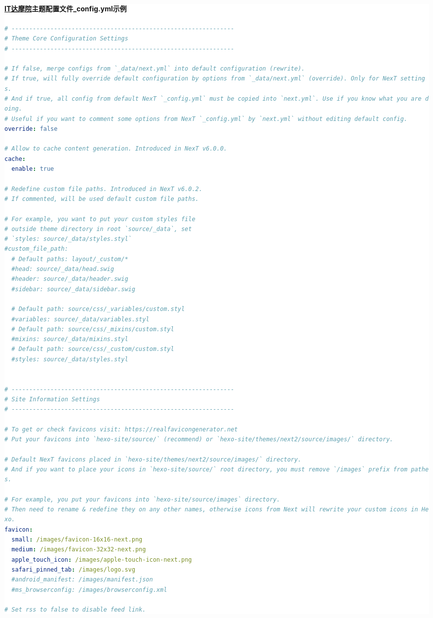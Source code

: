 #### [IT达摩院](www.itdamo.org)主题配置文件_config.yml示例

```yaml
# ---------------------------------------------------------------
# Theme Core Configuration Settings
# ---------------------------------------------------------------

# If false, merge configs from `_data/next.yml` into default configuration (rewrite).
# If true, will fully override default configuration by options from `_data/next.yml` (override). Only for NexT settings.
# And if true, all config from default NexT `_config.yml` must be copied into `next.yml`. Use if you know what you are doing.
# Useful if you want to comment some options from NexT `_config.yml` by `next.yml` without editing default config.
override: false

# Allow to cache content generation. Introduced in NexT v6.0.0.
cache:
  enable: true

# Redefine custom file paths. Introduced in NexT v6.0.2.
# If commented, will be used default custom file paths.

# For example, you want to put your custom styles file
# outside theme directory in root `source/_data`, set
# `styles: source/_data/styles.styl`
#custom_file_path:
  # Default paths: layout/_custom/*
  #head: source/_data/head.swig
  #header: source/_data/header.swig
  #sidebar: source/_data/sidebar.swig

  # Default path: source/css/_variables/custom.styl
  #variables: source/_data/variables.styl
  # Default path: source/css/_mixins/custom.styl
  #mixins: source/_data/mixins.styl
  # Default path: source/css/_custom/custom.styl
  #styles: source/_data/styles.styl


# ---------------------------------------------------------------
# Site Information Settings
# ---------------------------------------------------------------

# To get or check favicons visit: https://realfavicongenerator.net
# Put your favicons into `hexo-site/source/` (recommend) or `hexo-site/themes/next2/source/images/` directory.

# Default NexT favicons placed in `hexo-site/themes/next2/source/images/` directory.
# And if you want to place your icons in `hexo-site/source/` root directory, you must remove `/images` prefix from pathes.

# For example, you put your favicons into `hexo-site/source/images` directory.
# Then need to rename & redefine they on any other names, otherwise icons from Next will rewrite your custom icons in Hexo.
favicon:
  small: /images/favicon-16x16-next.png
  medium: /images/favicon-32x32-next.png
  apple_touch_icon: /images/apple-touch-icon-next.png
  safari_pinned_tab: /images/logo.svg
  #android_manifest: /images/manifest.json
  #ms_browserconfig: /images/browserconfig.xml

# Set rss to false to disable feed link.
```